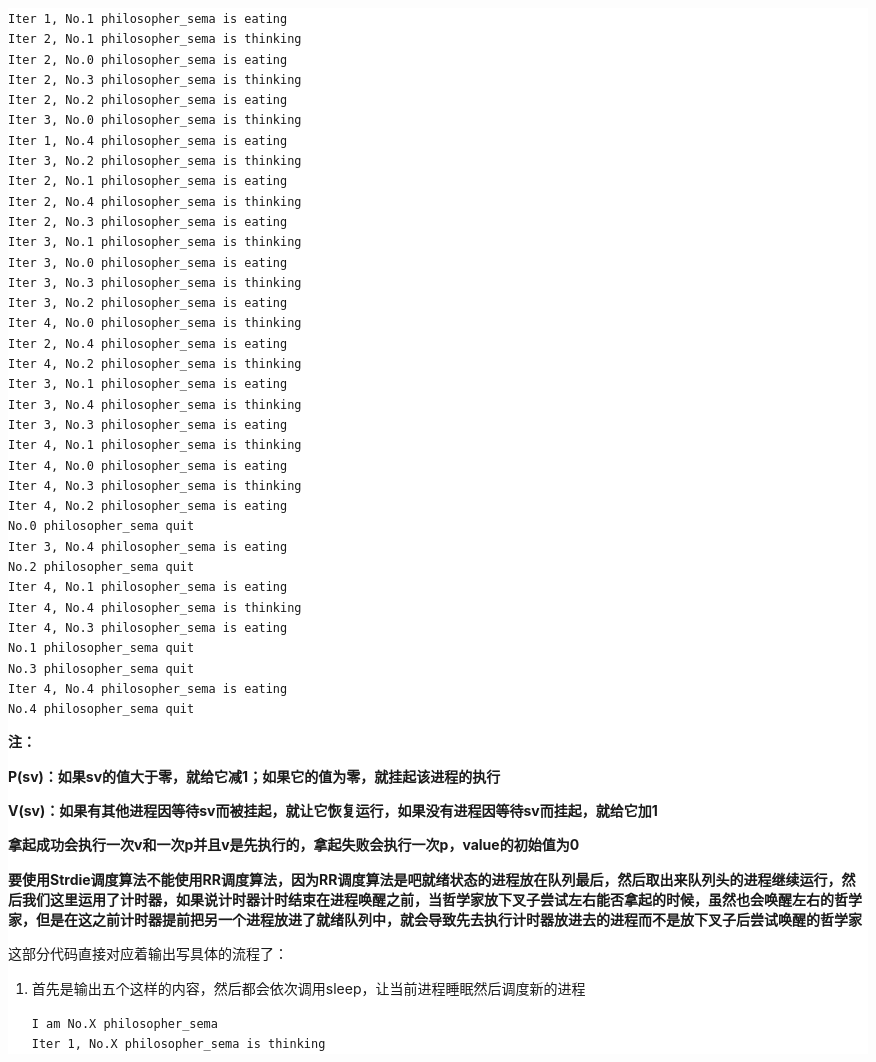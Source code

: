 ```
Iter 1, No.1 philosopher_sema is eating
Iter 2, No.1 philosopher_sema is thinking
Iter 2, No.0 philosopher_sema is eating
Iter 2, No.3 philosopher_sema is thinking
Iter 2, No.2 philosopher_sema is eating
Iter 3, No.0 philosopher_sema is thinking
Iter 1, No.4 philosopher_sema is eating
Iter 3, No.2 philosopher_sema is thinking
Iter 2, No.1 philosopher_sema is eating
Iter 2, No.4 philosopher_sema is thinking
Iter 2, No.3 philosopher_sema is eating
Iter 3, No.1 philosopher_sema is thinking
Iter 3, No.0 philosopher_sema is eating
Iter 3, No.3 philosopher_sema is thinking
Iter 3, No.2 philosopher_sema is eating
Iter 4, No.0 philosopher_sema is thinking
Iter 2, No.4 philosopher_sema is eating
Iter 4, No.2 philosopher_sema is thinking
Iter 3, No.1 philosopher_sema is eating
Iter 3, No.4 philosopher_sema is thinking
Iter 3, No.3 philosopher_sema is eating
Iter 4, No.1 philosopher_sema is thinking
Iter 4, No.0 philosopher_sema is eating
Iter 4, No.3 philosopher_sema is thinking
Iter 4, No.2 philosopher_sema is eating
No.0 philosopher_sema quit
Iter 3, No.4 philosopher_sema is eating
No.2 philosopher_sema quit
Iter 4, No.1 philosopher_sema is eating
Iter 4, No.4 philosopher_sema is thinking
Iter 4, No.3 philosopher_sema is eating
No.1 philosopher_sema quit
No.3 philosopher_sema quit
Iter 4, No.4 philosopher_sema is eating
No.4 philosopher_sema quit
```

**注：**

**P(sv)：如果sv的值大于零，就给它减1；如果它的值为零，就挂起该进程的执行**

**V(sv)：如果有其他进程因等待sv而被挂起，就让它恢复运行，如果没有进程因等待sv而挂起，就给它加1**

**拿起成功会执行一次v和一次p并且v是先执行的，拿起失败会执行一次p，value的初始值为0**

**要使用Strdie调度算法不能使用RR调度算法，因为RR调度算法是吧就绪状态的进程放在队列最后，然后取出来队列头的进程继续运行，然后我们这里运用了计时器，如果说计时器计时结束在进程唤醒之前，当哲学家放下叉子尝试左右能否拿起的时候，虽然也会唤醒左右的哲学家，但是在这之前计时器提前把另一个进程放进了就绪队列中，就会导致先去执行计时器放进去的进程而不是放下叉子后尝试唤醒的哲学家**

这部分代码直接对应着输出写具体的流程了：

1. 首先是输出五个这样的内容，然后都会依次调用sleep，让当前进程睡眠然后调度新的进程

   ```
   I am No.X philosopher_sema
   Iter 1, No.X philosopher_sema is thinking
   ```
